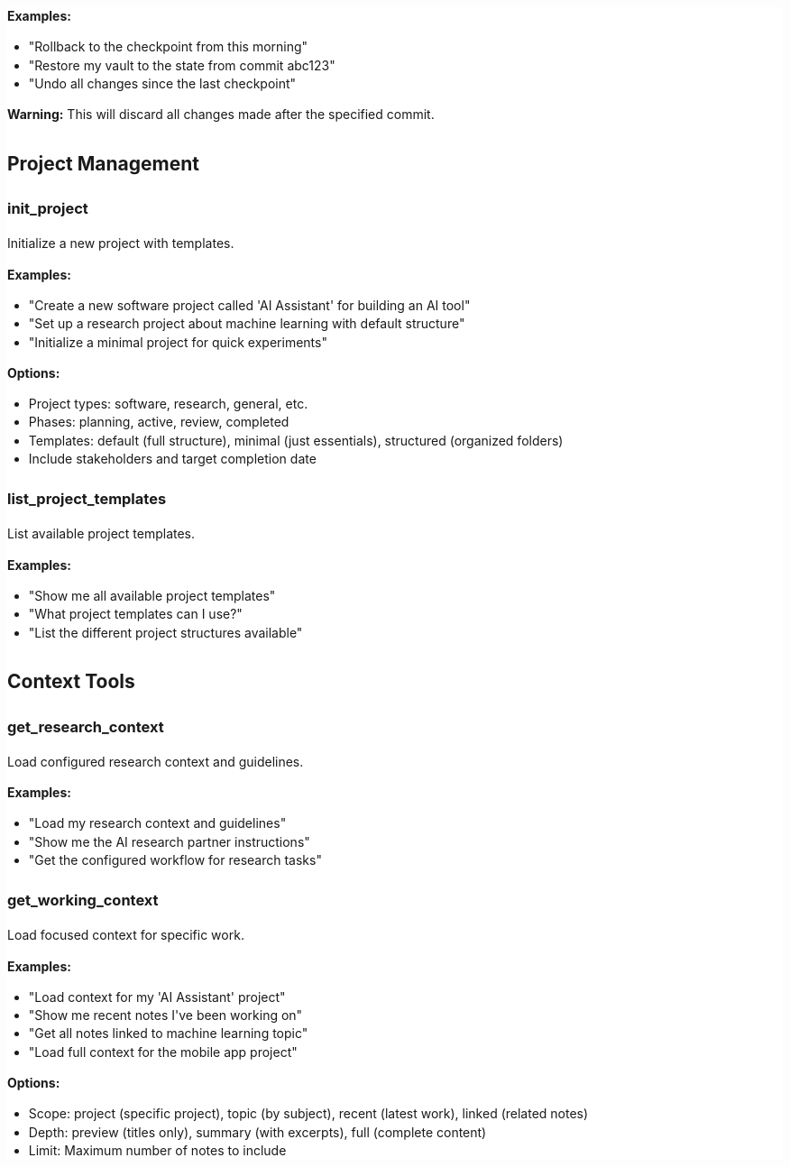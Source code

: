 **Examples:**
- "Rollback to the checkpoint from this morning"
- "Restore my vault to the state from commit abc123"
- "Undo all changes since the last checkpoint"

**Warning:** This will discard all changes made after the specified commit.

## Project Management

### init_project
Initialize a new project with templates.

**Examples:**
- "Create a new software project called 'AI Assistant' for building an AI tool"
- "Set up a research project about machine learning with default structure"
- "Initialize a minimal project for quick experiments"

**Options:**
- Project types: software, research, general, etc.
- Phases: planning, active, review, completed
- Templates: default (full structure), minimal (just essentials), structured (organized folders)
- Include stakeholders and target completion date

### list_project_templates
List available project templates.

**Examples:**
- "Show me all available project templates"
- "What project templates can I use?"
- "List the different project structures available"

## Context Tools

### get_research_context
Load configured research context and guidelines.

**Examples:**
- "Load my research context and guidelines"
- "Show me the AI research partner instructions"
- "Get the configured workflow for research tasks"

### get_working_context
Load focused context for specific work.

**Examples:**
- "Load context for my 'AI Assistant' project"
- "Show me recent notes I've been working on"
- "Get all notes linked to machine learning topic"
- "Load full context for the mobile app project"

**Options:**
- Scope: project (specific project), topic (by subject), recent (latest work), linked (related notes)
- Depth: preview (titles only), summary (with excerpts), full (complete content)
- Limit: Maximum number of notes to include

